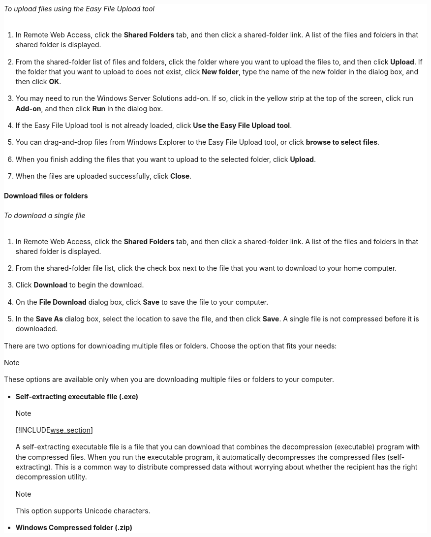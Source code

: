 ###### To upload files using the Easy File Upload tool  
  
1.  In Remote Web Access, click the **Shared Folders** tab, and then click a shared\-folder link. A list of the files and folders in that shared folder is displayed.  
  
2.  From the shared\-folder list of files and folders, click the folder where you want to upload the files to, and then click **Upload**. If the folder that you want to upload to does not exist, click **New folder**, type the name of the new folder in the dialog box, and then click **OK**.  
  
3.  You may need to run the Windows Server Solutions add\-on. If so, click in the yellow strip at the top of the screen, click run **Add\-on**, and then click **Run** in the dialog box.  
  
4.  If the Easy File Upload tool is not already loaded, click **Use the Easy File Upload tool**.  
  
5.  You can drag\-and\-drop files from Windows Explorer to the Easy File Upload tool, or click **browse to select files**.  
  
6.  When you finish adding the files that you want to upload to the selected folder, click **Upload**.  
  
7.  When the files are uploaded successfully, click **Close**.  
  
#### Download files or folders  
  
###### To download a single file  
  
1.  In Remote Web Access, click the **Shared Folders** tab, and then click a shared\-folder link. A list of the files and folders in that shared folder is displayed.  
  
2.  From the shared\-folder file list, click the check box next to the file that you want to download to your home computer.  
  
3.  Click **Download** to begin the download.  
  
4.  On the **File Download** dialog box, click **Save** to save the file to your computer.  
  
5.  In the **Save As** dialog box, select the location to save the file, and then click **Save**. A single file is not compressed before it is downloaded.  
  
There are two options for downloading multiple files or folders. Choose the option that fits your needs:  
  
> [!NOTE]  
> These options are available only when you are downloading multiple files or folders to your computer.  
  
-   **Self\-extracting executable file \(.exe\)**  
  
    > [!NOTE]  
    > [!INCLUDE[wse_section](../Token/wse_section_md.md)]  
  
    A self\-extracting executable file is a file that you can download that combines the decompression \(executable\) program with the compressed files. When you run the executable program, it automatically decompresses the compressed files \(self\-extracting\). This is a common way to distribute compressed data without worrying about whether the recipient has the right decompression utility.  
  
    > [!NOTE]  
    > This option supports Unicode characters.  
  
-   **Windows Compressed folder \(.zip\)**  
  
